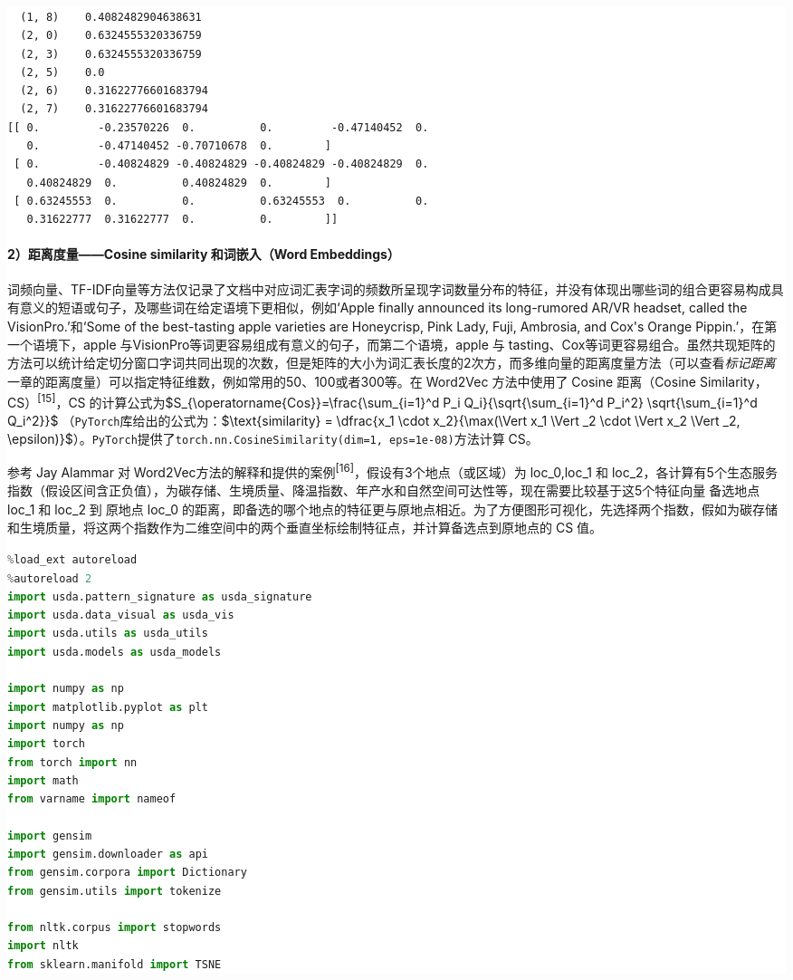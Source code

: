       (1, 8)	0.4082482904638631
      (2, 0)	0.6324555320336759
      (2, 3)	0.6324555320336759
      (2, 5)	0.0
      (2, 6)	0.31622776601683794
      (2, 7)	0.31622776601683794
    [[ 0.         -0.23570226  0.          0.         -0.47140452  0.
       0.         -0.47140452 -0.70710678  0.        ]
     [ 0.         -0.40824829 -0.40824829 -0.40824829 -0.40824829  0.
       0.40824829  0.          0.40824829  0.        ]
     [ 0.63245553  0.          0.          0.63245553  0.          0.
       0.31622777  0.31622777  0.          0.        ]]
    

#### 2）距离度量——Cosine similarity 和词嵌入（Word Embeddings）

词频向量、TF-IDF向量等方法仅记录了文档中对应词汇表字词的频数所呈现字词数量分布的特征，并没有体现出哪些词的组合更容易构成具有意义的短语或句子，及哪些词在给定语境下更相似，例如‘Apple finally announced its long-rumored AR/VR headset, called the VisionPro.’和‘Some of the best-tasting apple varieties are Honeycrisp, Pink Lady, Fuji, Ambrosia, and Cox's Orange Pippin.’，在第一个语境下，apple 与VisionPro等词更容易组成有意义的句子，而第二个语境，apple 与 tasting、Cox等词更容易组合。虽然共现矩阵的方法可以统计给定切分窗口字词共同出现的次数，但是矩阵的大小为词汇表长度的2次方，而多维向量的距离度量方法（可以查看*标记距离*一章的距离度量）可以指定特征维数，例如常用的50、100或者300等。在 Word2Vec 方法中使用了 Cosine 距离（Cosine Similarity，CS）<sup>[15]</sup>，CS 的计算公式为$S_{\operatorname{Cos}}=\frac{\sum_{i=1}^d P_i Q_i}{\sqrt{\sum_{i=1}^d P_i^2} \sqrt{\sum_{i=1}^d Q_i^2}}$ （`PyTorch`库给出的公式为：$\text{similarity} = \dfrac{x_1 \cdot x_2}{\max(\Vert x_1 \Vert _2 \cdot \Vert x_2 \Vert _2, \epsilon)}$）。`PyTorch`提供了`torch.nn.CosineSimilarity(dim=1, eps=1e-08)`方法计算 CS。

参考 Jay Alammar 对 Word2Vec方法的解释和提供的案例<sup>[16]</sup>，假设有3个地点（或区域）为 loc_0,loc_1 和 loc_2，各计算有5个生态服务指数（假设区间含正负值），为碳存储、生境质量、降温指数、年产水和自然空间可达性等，现在需要比较基于这5个特征向量 备选地点 loc_1 和 loc_2 到 原地点 loc_0 的距离，即备选的哪个地点的特征更与原地点相近。为了方便图形可视化，先选择两个指数，假如为碳存储和生境质量，将这两个指数作为二维空间中的两个垂直坐标绘制特征点，并计算备选点到原地点的 CS 值。


```python
%load_ext autoreload 
%autoreload 2 
import usda.pattern_signature as usda_signature
import usda.data_visual as usda_vis 
import usda.utils as usda_utils
import usda.models as usda_models

import numpy as np
import matplotlib.pyplot as plt
import numpy as np
import torch
from torch import nn
import math
from varname import nameof

import gensim
import gensim.downloader as api
from gensim.corpora import Dictionary
from gensim.utils import tokenize

from nltk.corpus import stopwords
import nltk
from sklearn.manifold import TSNE
```
